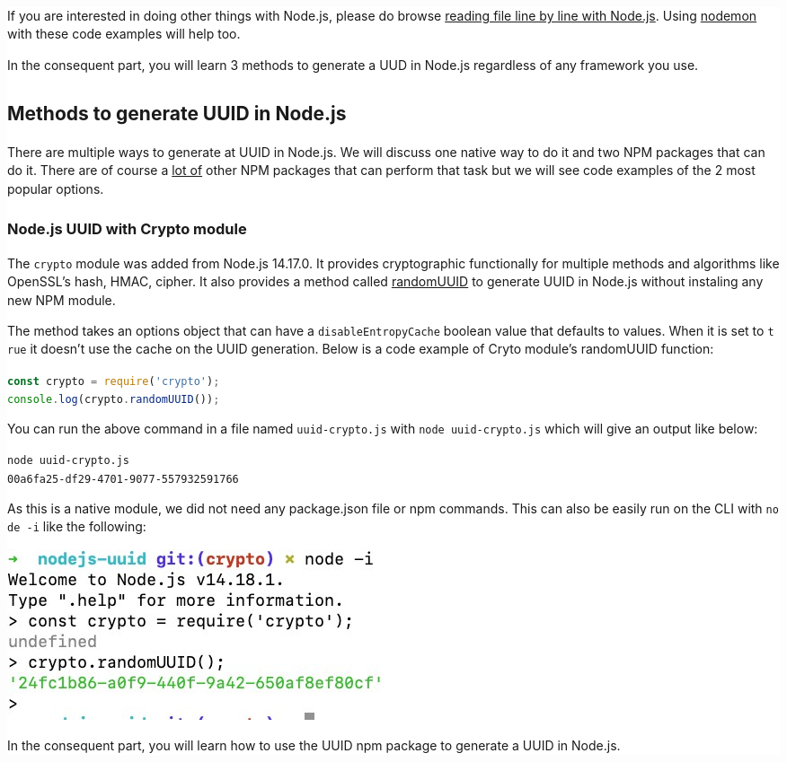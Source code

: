 If you are interested in doing other things with Node.js, please do browse [reading file line by line with Node.js](/blog/2021/10/nodejs-read-file-line-by-line/). Using [nodemon](/blog/2021/02/nodemon/) with these code examples will help too.

In the consequent part, you will learn 3 methods to generate a UUD in Node.js regardless of any framework you use.

## Methods to generate UUID in Node.js

There are multiple ways to generate at UUID in Node.js. We will discuss one native way to do it and two NPM packages that can do it. There are of course a [lot of](https://www.npmjs.com/search?q=uuid) other NPM packages that can perform that task but we will see code examples of the 2 most popular options.


### Node.js UUID with Crypto module

The `crypto` module was added from Node.js 14.17.0. It provides cryptographic functionally for multiple methods and algorithms like OpenSSL’s hash, HMAC, cipher. It also provides a method called [randomUUID](https://nodejs.org/docs/latest-v14.x/api/crypto.html#crypto_crypto_randomuuid_options) to generate UUID in Node.js without instaling any new NPM module.

The method takes an options object that can have a `disableEntropyCache` boolean value that defaults to values. When it is set to `true` it doesn’t use the cache on the UUID generation. Below is a code example of Cryto module’s randomUUID function:

```js
const crypto = require('crypto');
console.log(crypto.randomUUID());
```

You can run the above command in a file named `uuid-crypto.js` with `node uuid-crypto.js` which will give an output like below:

```bash
node uuid-crypto.js 
00a6fa25-df29-4701-9077-557932591766
```

As this is a native module, we did not need any package.json file or npm commands. This can also be easily run on the CLI with `node -i` like the following:

<img class="center" loading="lazy" src="/images/nodejs-uuid/02nodejs-uuid-crypto.jpg" title="Generate UUID with Node.js native crypto module" alt="Generate UUID with Node.js native crypto module">

In the consequent part, you will learn how to use the UUID npm package to generate a UUID in Node.js.
